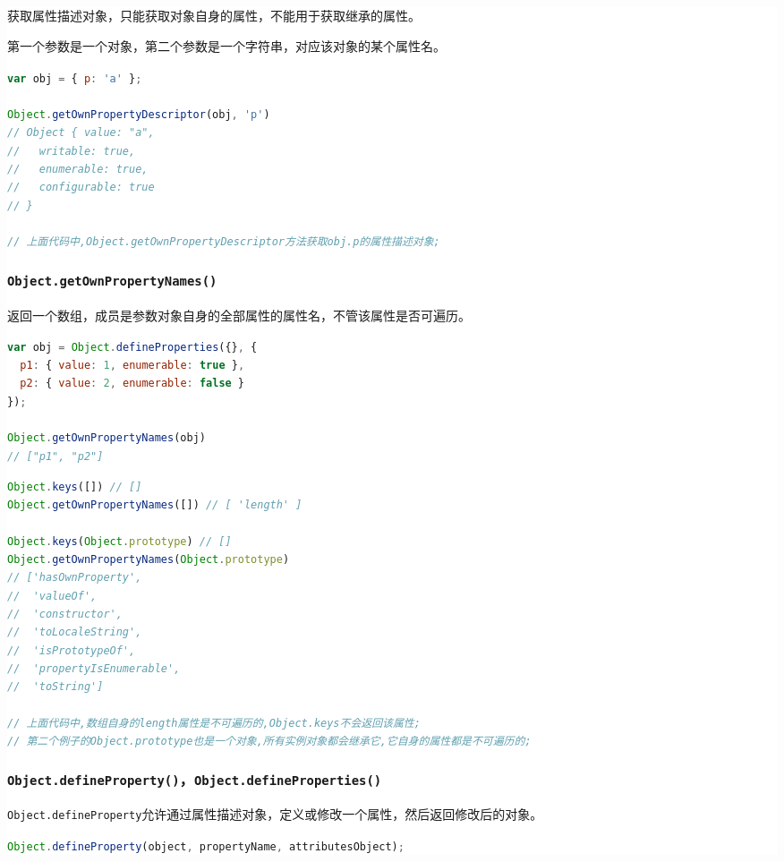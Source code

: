 获取属性描述对象，只能获取对象自身的属性，不能用于获取继承的属性。

第一个参数是一个对象，第二个参数是一个字符串，对应该对象的某个属性名。

```javascript
var obj = { p: 'a' };

Object.getOwnPropertyDescriptor(obj, 'p')
// Object { value: "a",
//   writable: true,
//   enumerable: true,
//   configurable: true
// }

// 上面代码中,Object.getOwnPropertyDescriptor方法获取obj.p的属性描述对象;
```

### `Object.getOwnPropertyNames()`

返回一个数组，成员是参数对象自身的全部属性的属性名，不管该属性是否可遍历。

```javascript
var obj = Object.defineProperties({}, {
  p1: { value: 1, enumerable: true },
  p2: { value: 2, enumerable: false }
});

Object.getOwnPropertyNames(obj)
// ["p1", "p2"]
```

```javascript
Object.keys([]) // []
Object.getOwnPropertyNames([]) // [ 'length' ]

Object.keys(Object.prototype) // []
Object.getOwnPropertyNames(Object.prototype)
// ['hasOwnProperty',
//  'valueOf',
//  'constructor',
//  'toLocaleString',
//  'isPrototypeOf',
//  'propertyIsEnumerable',
//  'toString']

// 上面代码中,数组自身的length属性是不可遍历的,Object.keys不会返回该属性;
// 第二个例子的Object.prototype也是一个对象,所有实例对象都会继承它,它自身的属性都是不可遍历的;
```

### `Object.defineProperty()`，`Object.defineProperties()`

`Object.defineProperty`允许通过属性描述对象，定义或修改一个属性，然后返回修改后的对象。

```javascript
Object.defineProperty(object, propertyName, attributesObject);
```
